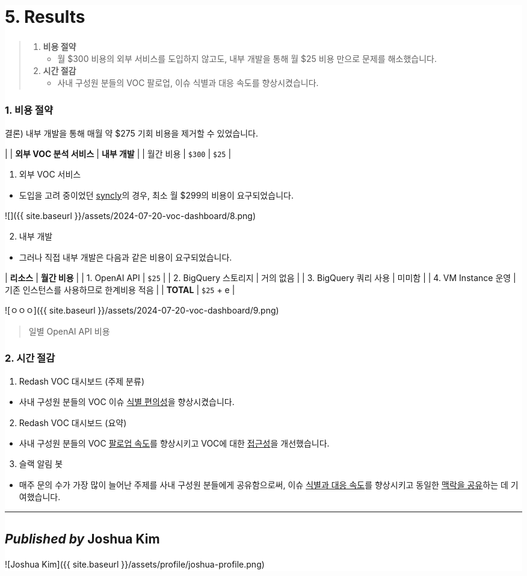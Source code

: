 # 5. Results

> 1. **비용 절약**
>    * 월 $300 비용의 외부 서비스를 도입하지 않고도, 내부 개발을 통해 월 $25 비용 만으로 문제를 해소했습니다.
> 2. **시간 절감**
>    * 사내 구성원 분들의 VOC 팔로업, 이슈 식별과 대응 속도를 향상시켰습니다.

### 1. **비용 절약**

결론) 내부 개발을 통해 매월 약 $275 기회 비용을 제거할 수 있었습니다.

| | **외부 VOC 분석 서비스** | **내부 개발** |
| 월간 비용 | `$300` | `$25` |

1) 외부 VOC 서비스
* 도입을 고려 중이었던 [syncly](https://www.syncly.kr/)의 경우, 최소 월 $299의 비용이 요구되었습니다.

![]({{ site.baseurl }}/assets/2024-07-20-voc-dashboard/8.png)

2) 내부 개발
* 그러나 직접 내부 개발은 다음과 같은 비용이 요구되었습니다.

| **리소스** | **월간 비용** |
| 1. OpenAI API | `$25` |
| 2. BigQuery 스토리지 | 거의 없음 |
| 3. BigQuery 쿼리 사용 | 미미함 |
| 4. VM Instance 운영 | 기존 인스턴스를 사용하므로 한계비용 적음 |
| **TOTAL** | `$25` + e |

![ㅇㅇㅇ]({{ site.baseurl }}/assets/2024-07-20-voc-dashboard/9.png)
> 일별 OpenAI API 비용

### 2. **시간 절감**

1) Redash VOC 대시보드 (주제 분류)
* 사내 구성원 분들의 VOC 이슈 <u>식별 편의성</u>을 향상시켰습니다.

2) Redash VOC 대시보드 (요약)
* 사내 구성원 분들의 VOC <u>팔로업 속도</u>를 향상시키고 VOC에 대한 <u>접근성</u>을 개선했습니다.

3) 슬랙 알림 봇
* 매주 문의 수가 가장 많이 늘어난 주제를 사내 구성원 분들에게 공유함으로써, 이슈 <u>식별과 대응 속도</u>를 향상시키고 동일한 <u>맥락을 공유</u>하는 데 기여했습니다.

---

## *Published by* Joshua Kim
![Joshua Kim]({{ site.baseurl }}/assets/profile/joshua-profile.png)